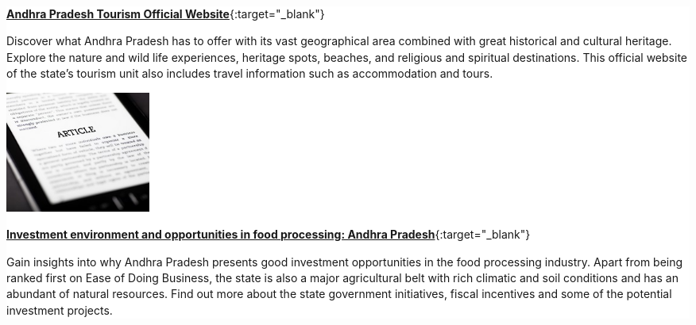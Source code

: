 [**Andhra Pradesh Tourism Official Website**](http://www.aptdc.gov.in/home.html){:target="_blank"}

Discover what Andhra Pradesh has to offer with its vast geographical area combined with great historical and cultural heritage. Explore the nature and wild life experiences, heritage spots, beaches, and religious and spiritual destinations. This official website of the state’s tourism unit also includes travel information such as accommodation and tours.

<img src="/images/resources/Article 3.jpg" style="width:180px;" />

[**Investment environment and opportunities in food processing: Andhra Pradesh**](http://foodprocessingindia.co.in/state-profile-pdf/andhra-pradesh.pdf){:target="_blank"}

Gain insights into why Andhra Pradesh presents good investment opportunities in the food processing industry. Apart from being ranked first on Ease of Doing Business, the state is also a major agricultural belt with rich climatic and soil conditions and has an abundant of natural resources. Find out more about the state government initiatives, fiscal incentives and some of the potential investment projects.